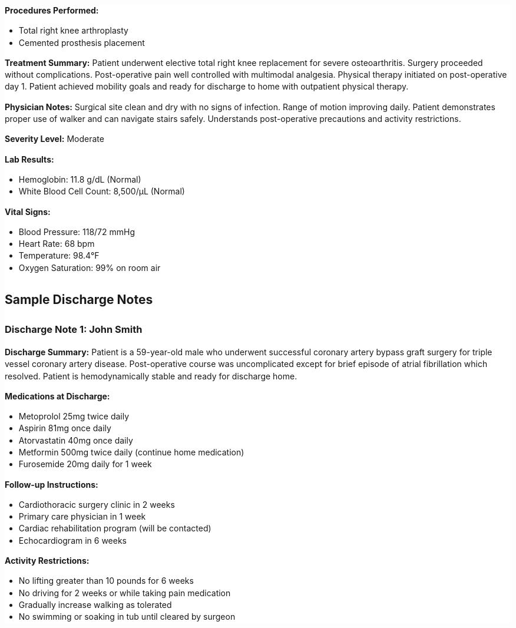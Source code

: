 **Procedures Performed:**
- Total right knee arthroplasty
- Cemented prosthesis placement

**Treatment Summary:**
Patient underwent elective total right knee replacement for severe osteoarthritis. Surgery proceeded without complications. Post-operative pain well controlled with multimodal analgesia. Physical therapy initiated on post-operative day 1. Patient achieved mobility goals and ready for discharge to home with outpatient physical therapy.

**Physician Notes:**
Surgical site clean and dry with no signs of infection. Range of motion improving daily. Patient demonstrates proper use of walker and can navigate stairs safely. Understands post-operative precautions and activity restrictions.

**Severity Level:** Moderate

**Lab Results:**
- Hemoglobin: 11.8 g/dL (Normal)
- White Blood Cell Count: 8,500/μL (Normal)

**Vital Signs:**
- Blood Pressure: 118/72 mmHg
- Heart Rate: 68 bpm
- Temperature: 98.4°F
- Oxygen Saturation: 99% on room air

## Sample Discharge Notes

### Discharge Note 1: John Smith

**Discharge Summary:**
Patient is a 59-year-old male who underwent successful coronary artery bypass graft surgery for triple vessel coronary artery disease. Post-operative course was uncomplicated except for brief episode of atrial fibrillation which resolved. Patient is hemodynamically stable and ready for discharge home.

**Medications at Discharge:**
- Metoprolol 25mg twice daily
- Aspirin 81mg once daily
- Atorvastatin 40mg once daily
- Metformin 500mg twice daily (continue home medication)
- Furosemide 20mg daily for 1 week

**Follow-up Instructions:**
- Cardiothoracic surgery clinic in 2 weeks
- Primary care physician in 1 week
- Cardiac rehabilitation program (will be contacted)
- Echocardiogram in 6 weeks

**Activity Restrictions:**
- No lifting greater than 10 pounds for 6 weeks
- No driving for 2 weeks or while taking pain medication
- Gradually increase walking as tolerated
- No swimming or soaking in tub until cleared by surgeon
